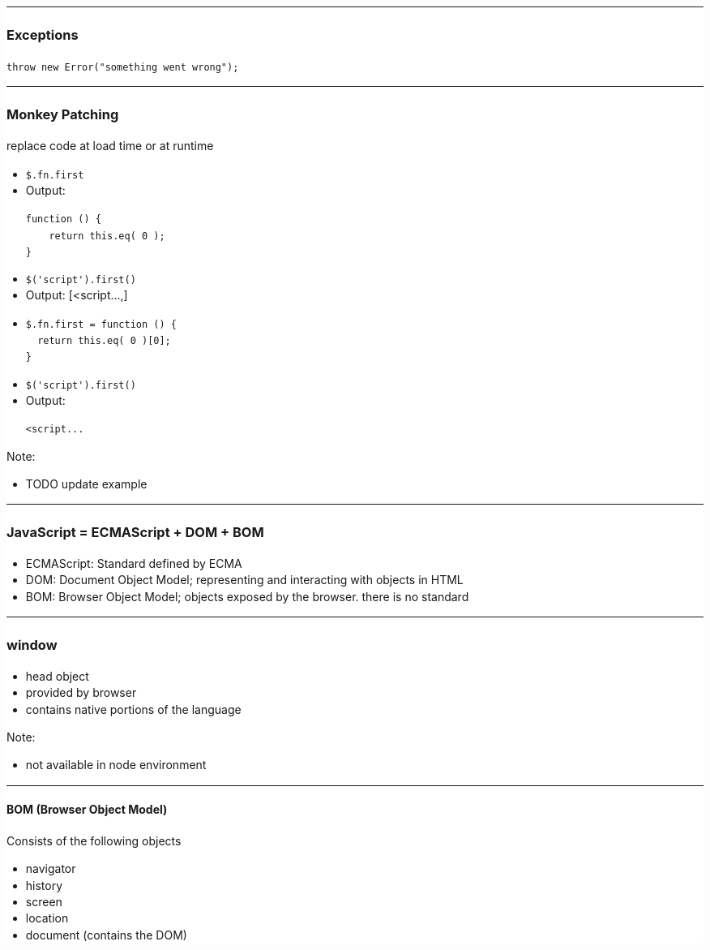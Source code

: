 ----
### Exceptions
`throw new Error("something went wrong");`

----
### Monkey Patching
replace code at load time or at runtime

-   `$.fn.first`
-   Output:
    ```
    function () {
    	return this.eq( 0 );
    }
    ```
-   `$('script').first()`
-   Output: [<script...,]
-   ```
    $.fn.first = function () {
      return this.eq( 0 )[0];
    }
    ```
-   `$('script').first()`
-   Output:
    ```
    <script...
    ```

Note:
-   TODO update example

----
### JavaScript = ECMAScript + DOM + BOM
-   ECMAScript: Standard defined by ECMA
-   DOM: Document Object Model; representing and interacting with objects in HTML
-   BOM: Browser Object Model; objects exposed by the browser. there is no standard

----
### window
-   head object
-   provided by browser
-   contains native portions of the language

Note:
-   not available in node environment

----
#### BOM (Browser Object Model)

Consists of the following objects
-   navigator
-   history
-   screen
-   location
-   document (contains the DOM)
